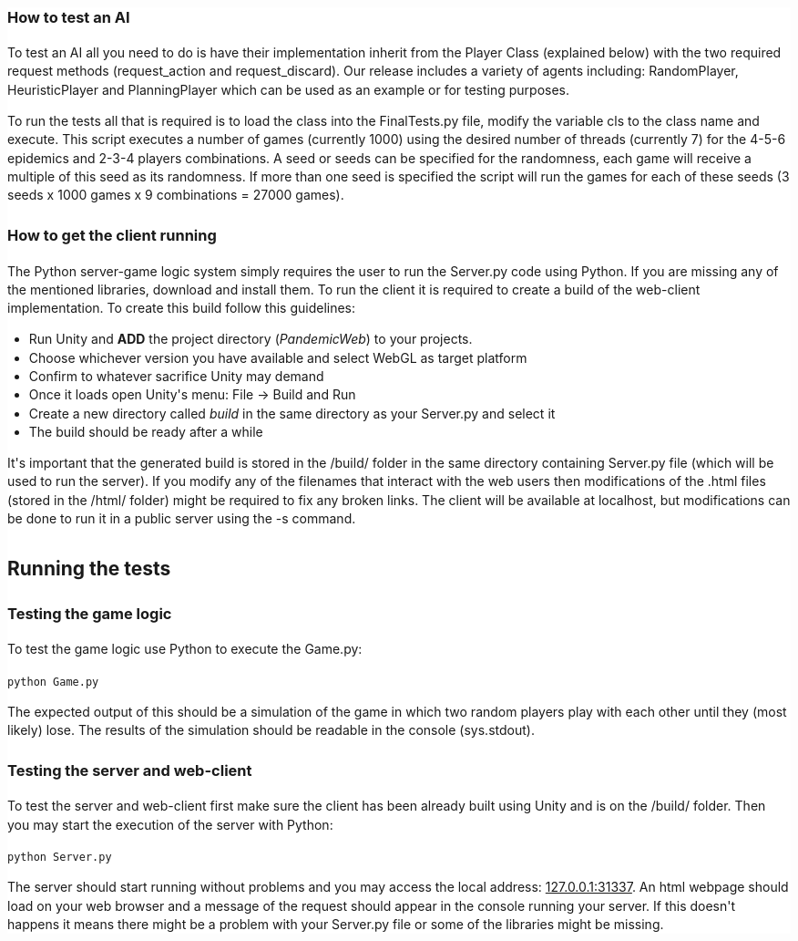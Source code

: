 ### How to test an AI

To test an AI all you need to do is have their implementation inherit from the Player Class (explained below) with the two required request methods (request_action and request_discard). Our release includes a variety of agents including: RandomPlayer, HeuristicPlayer and PlanningPlayer which can be used as an example or for testing purposes.

To run the tests all that is required is to load the class into the FinalTests&#46;py file, modify the variable cls to the class name and execute. This script executes a number of games (currently 1000) using the desired number of threads (currently 7) for the 4-5-6 epidemics and 2-3-4 players combinations. A seed or seeds can be specified for the randomness, each game will receive a multiple of this seed as its randomness. If more than one seed is specified the script will run the games for each of these seeds (3 seeds x 1000 games x 9 combinations = 27000 games).

### How to get the client running

The Python server-game logic system simply requires the user to run the Server&#46;py code using Python. If you are missing any of the mentioned libraries, download and install them.
To run the client it is required to create a build of the web-client implementation. To create this build follow this guidelines:

* Run Unity and __ADD__ the project directory (_PandemicWeb_) to your projects.
* Choose whichever version you have available and select WebGL as target platform
* Confirm to whatever sacrifice Unity may demand
* Once it loads open Unity's menu: File -> Build and Run
* Create a new directory called _build_ in the same directory as your Server&#46;py and select it
* The build should be ready after a while

It's important that the generated build is stored in the /build/ folder in the same directory containing Server&#46;py file (which will be used to run the server). If you modify any of the filenames that interact with the web users then modifications of the .html files (stored in the /html/ folder) might be required to fix any broken links. The client will be available at localhost, but modifications can be done to run it in a public server using the -s command.

## Running the tests

### Testing the game logic

To test the game logic use Python to execute the Game&#46;py:
```
python Game.py
```
The expected output of this should be a simulation of the game in which two random players play with each other until they (most likely) lose. The results of the simulation should be readable in the console (sys&#46;stdout).

### Testing the server and web-client

To test the server and web-client first make sure the client has been already built using Unity and is on the /build/ folder. Then you may start the execution of the server with Python:
```
python Server.py
```
The server should start running without problems and you may access the local address: [127.0.0.1:31337](127.0.0.1:31337).
An html webpage should load on your web browser and a message of the request should appear in the console running your server. If this doesn't happens it means there might be a problem with your Server&#46;py file or some of the libraries might be missing.
